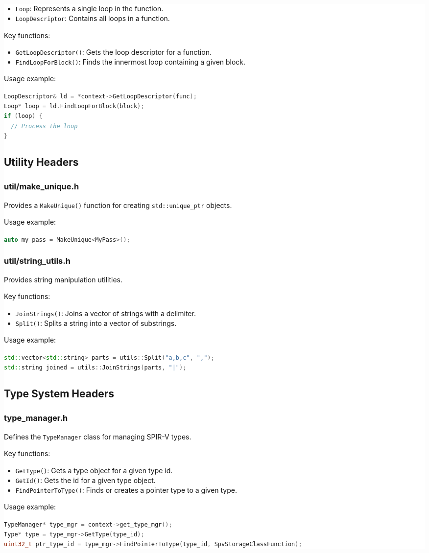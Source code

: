 - `Loop`: Represents a single loop in the function.
- `LoopDescriptor`: Contains all loops in a function.

Key functions:

- `GetLoopDescriptor()`: Gets the loop descriptor for a function.
- `FindLoopForBlock()`: Finds the innermost loop containing a given block.

Usage example:
```cpp
LoopDescriptor& ld = *context->GetLoopDescriptor(func);
Loop* loop = ld.FindLoopForBlock(block);
if (loop) {
  // Process the loop
}
```

## Utility Headers

### util/make_unique.h

Provides a `MakeUnique()` function for creating `std::unique_ptr` objects.

Usage example:
```cpp
auto my_pass = MakeUnique<MyPass>();
```

### util/string_utils.h

Provides string manipulation utilities.

Key functions:

- `JoinStrings()`: Joins a vector of strings with a delimiter.
- `Split()`: Splits a string into a vector of substrings.

Usage example:
```cpp
std::vector<std::string> parts = utils::Split("a,b,c", ",");
std::string joined = utils::JoinStrings(parts, "|");
```

## Type System Headers

### type_manager.h

Defines the `TypeManager` class for managing SPIR-V types.

Key functions:

- `GetType()`: Gets a type object for a given type id.
- `GetId()`: Gets the id for a given type object.
- `FindPointerToType()`: Finds or creates a pointer type to a given type.

Usage example:
```cpp
TypeManager* type_mgr = context->get_type_mgr();
Type* type = type_mgr->GetType(type_id);
uint32_t ptr_type_id = type_mgr->FindPointerToType(type_id, SpvStorageClassFunction);
```
